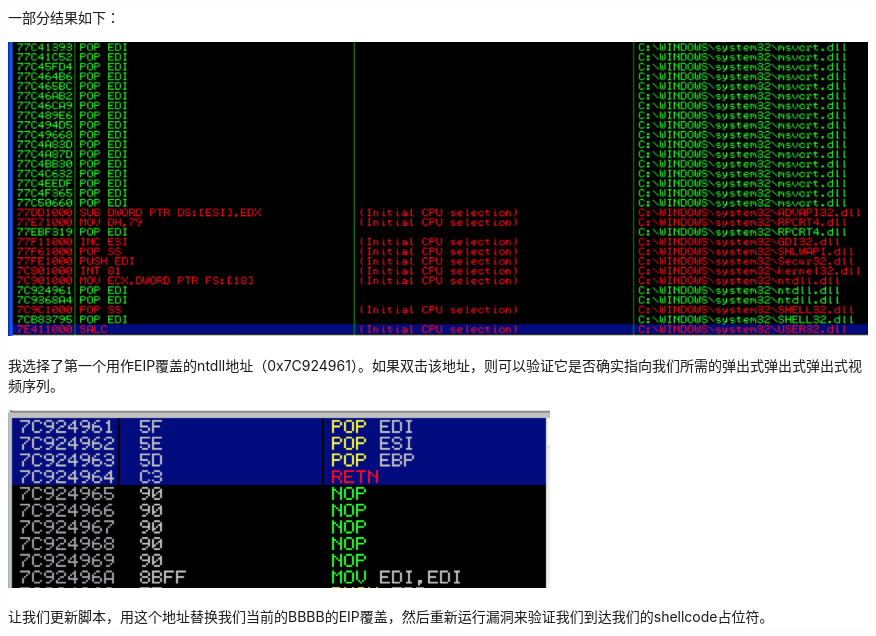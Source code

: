 一部分结果如下：

![](../Images/WED/4.30.png)

我选择了第一个用作EIP覆盖的ntdll地址（0x7C924961）。如果双击该地址，则可以验证它是否确实指向我们所需的弹出式弹出式弹出式视频序列。

![](../Images/WED/4.31.png)

让我们更新脚本，用这个地址替换我们当前的BBBB的EIP覆盖，然后重新运行漏洞来验证我们到达我们的shellcode占位符。
